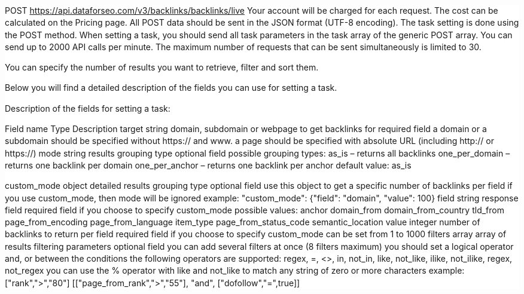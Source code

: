 POST https://api.dataforseo.com/v3/backlinks/backlinks/live
 Your account will be charged for each request.
The cost can be calculated on the Pricing page.
All POST data should be sent in the JSON format (UTF-8 encoding). The task setting is done using the POST method. When setting a task, you should send all task parameters in the task array of the generic POST array. You can send up to 2000 API calls per minute. The maximum number of requests that can be sent simultaneously is limited to 30.

You can specify the number of results you want to retrieve, filter and sort them.

Below you will find a detailed description of the fields you can use for setting a task.

Description of the fields for setting a task:

Field name	Type	Description
target	string	domain, subdomain or webpage to get backlinks for
required field
a domain or a subdomain should be specified without https:// and www.
a page should be specified with absolute URL (including http:// or https://)
mode	string	results grouping type
optional field
possible grouping types:
as_is – returns all backlinks
one_per_domain – returns one backlink per domain
one_per_anchor – returns one backlink per anchor
default value: as_is

custom_mode	object	detailed results grouping type
optional field
use this object to get a specific number of backlinks per field
if you use custom_mode, then mode will be ignored
example:
"custom_mode": {"field": "domain", "value": 100}
        field	string	response field
required field if you choose to specify custom_mode
possible values:
anchor
domain_from
domain_from_country
tld_from
page_from_encoding
page_from_language
item_type
page_from_status_code
semantic_location
        value	integer	number of backlinks to return per field
required field if you choose to specify custom_mode
can be set from 1 to 1000
filters	array	array of results filtering parameters
optional field
you can add several filters at once (8 filters maximum)
you should set a logical operator and, or between the conditions
the following operators are supported:
regex, =, <>, in, not_in, like, not_like, ilike, not_ilike, regex, not_regex
you can use the % operator with like and not_like to match any string of zero or more characters
example:
["rank",">","80"]
[["page_from_rank",">","55"],
"and",
["dofollow","=",true]]
